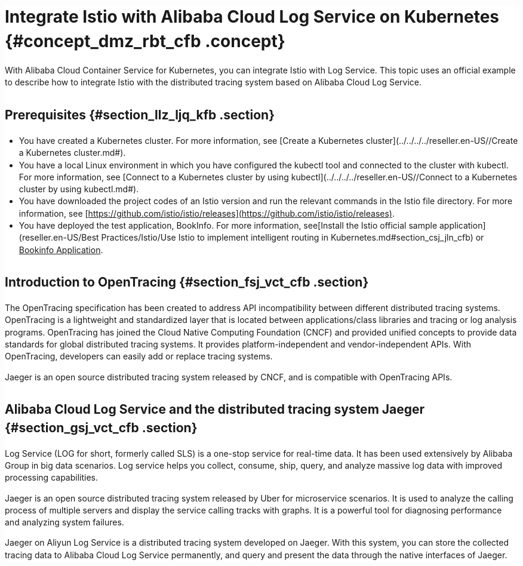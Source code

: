 # Integrate Istio with Alibaba Cloud Log Service on Kubernetes {#concept_dmz_rbt_cfb .concept}

With Alibaba Cloud Container Service for Kubernetes, you can integrate Istio with Log Service. This topic uses an official example to describe how to integrate Istio with the distributed tracing system based on Alibaba Cloud Log Service.

 

## Prerequisites {#section_llz_ljq_kfb .section}

-   You have created a Kubernetes cluster. For more information, see [Create a Kubernetes cluster](../../../../reseller.en-US//Create a Kubernetes cluster.md#).
-   You have a local Linux environment in which you have configured the kubectl tool and connected to the cluster with kubectl. For more information, see [Connect to a Kubernetes cluster by using kubectl](../../../../reseller.en-US//Connect to a Kubernetes cluster by using kubectl.md#).
-   You have downloaded the project codes of an Istio version and run the relevant commands in the Istio file directory. For more information, see [https://github.com/istio/istio/releases](https://github.com/istio/istio/releases).
-   You have deployed the test application, BookInfo. For more information, see[Install the Istio official sample application](reseller.en-US/Best Practices/Istio/Use Istio to implement intelligent routing in Kubernetes.md#section_csj_jln_cfb) or [Bookinfo Application](https://istio.io/docs/examples/bookinfo/).

## Introduction to OpenTracing {#section_fsj_vct_cfb .section}

The OpenTracing specification has been created to address API incompatibility between different distributed tracing systems. OpenTracing is a lightweight and standardized layer that is located between applications/class libraries and tracing or log analysis programs. OpenTracing has joined the Cloud Native Computing Foundation \(CNCF\) and provided unified concepts to provide data standards for global distributed tracing systems. It provides platform-independent and vendor-independent APIs. With OpenTracing, developers can easily add or replace tracing systems.

Jaeger is an open source distributed tracing system released by CNCF, and is compatible with OpenTracing APIs.

## Alibaba Cloud Log Service and the distributed tracing system Jaeger {#section_gsj_vct_cfb .section}

Log Service \(LOG for short, formerly called SLS\) is a one-stop service for real-time data. It has been used extensively by Alibaba Group in big data scenarios. Log service helps you collect, consume, ship, query, and analyze massive log data with improved processing capabilities.

Jaeger is an open source distributed tracing system released by Uber for microservice scenarios. It is used to analyze the calling process of multiple servers and display the service calling tracks with graphs. It is a powerful tool for diagnosing performance and analyzing system failures.

Jaeger on Aliyun Log Service is a distributed tracing system developed on Jaeger. With this system, you can store the collected tracing data to Alibaba Cloud Log Service permanently, and query and present the data through the native interfaces of Jaeger.
